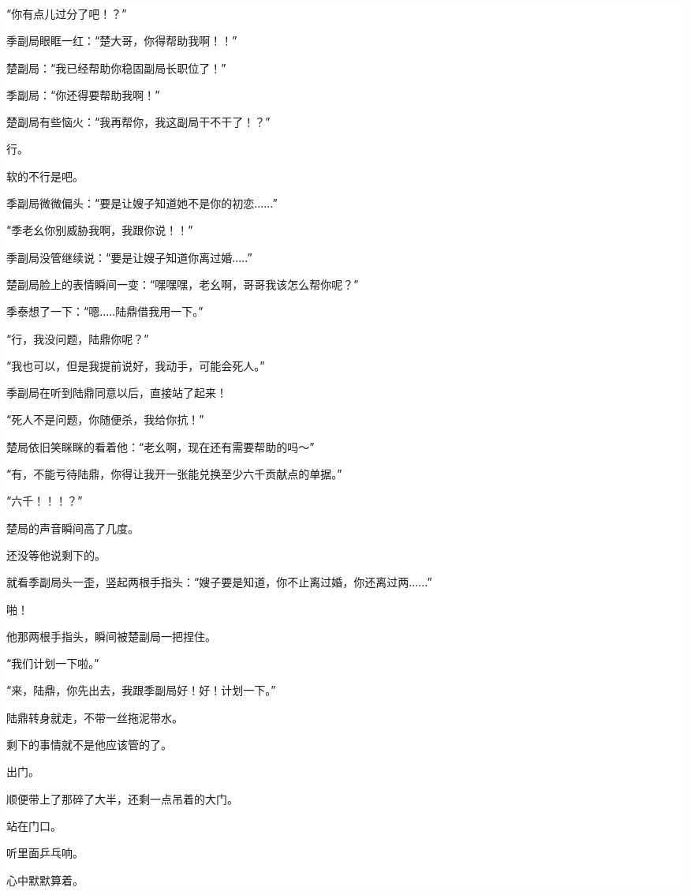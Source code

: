 “你有点儿过分了吧！？”

季副局眼眶一红：“楚大哥，你得帮助我啊！！”

楚副局：“我已经帮助你稳固副局长职位了！”

季副局：“你还得要帮助我啊！”

楚副局有些恼火：“我再帮你，我这副局干不干了！？”

行。

软的不行是吧。

季副局微微偏头：“要是让嫂子知道她不是你的初恋......”

“季老幺你别威胁我啊，我跟你说！！”

季副局没管继续说：“要是让嫂子知道你离过婚.....”

楚副局脸上的表情瞬间一变：“嘿嘿嘿，老幺啊，哥哥我该怎么帮你呢？”

季泰想了一下：“嗯.....陆鼎借我用一下。”

“行，我没问题，陆鼎你呢？”

“我也可以，但是我提前说好，我动手，可能会死人。”

季副局在听到陆鼎同意以后，直接站了起来！

“死人不是问题，你随便杀，我给你抗！”

楚局依旧笑眯眯的看着他：“老幺啊，现在还有需要帮助的吗～”

“有，不能亏待陆鼎，你得让我开一张能兑换至少六千贡献点的单据。”

“六千！！！？”

楚局的声音瞬间高了几度。

还没等他说剩下的。

就看季副局头一歪，竖起两根手指头：“嫂子要是知道，你不止离过婚，你还离过两......”

啪！

他那两根手指头，瞬间被楚副局一把捏住。

“我们计划一下啦。”

“来，陆鼎，你先出去，我跟季副局好！好！计划一下。”

陆鼎转身就走，不带一丝拖泥带水。

剩下的事情就不是他应该管的了。

出门。

顺便带上了那碎了大半，还剩一点吊着的大门。

站在门口。

听里面乒乓响。

心中默默算着。
